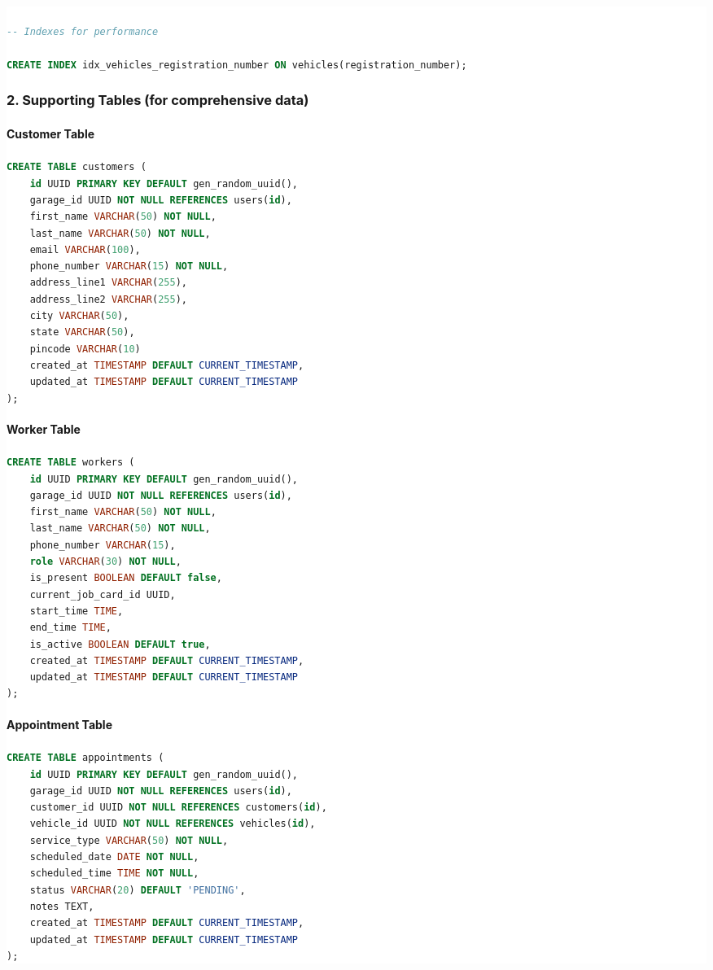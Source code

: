 ```sql

-- Indexes for performance

CREATE INDEX idx_vehicles_registration_number ON vehicles(registration_number);
```

### 2. Supporting Tables (for comprehensive data)

#### Customer Table
```sql
CREATE TABLE customers (
    id UUID PRIMARY KEY DEFAULT gen_random_uuid(),
    garage_id UUID NOT NULL REFERENCES users(id),
    first_name VARCHAR(50) NOT NULL,
    last_name VARCHAR(50) NOT NULL,
    email VARCHAR(100),
    phone_number VARCHAR(15) NOT NULL,
    address_line1 VARCHAR(255),
    address_line2 VARCHAR(255),
    city VARCHAR(50),
    state VARCHAR(50),
    pincode VARCHAR(10)
    created_at TIMESTAMP DEFAULT CURRENT_TIMESTAMP,
    updated_at TIMESTAMP DEFAULT CURRENT_TIMESTAMP
);
```

#### Worker Table
```sql
CREATE TABLE workers (
    id UUID PRIMARY KEY DEFAULT gen_random_uuid(),
    garage_id UUID NOT NULL REFERENCES users(id),
    first_name VARCHAR(50) NOT NULL,
    last_name VARCHAR(50) NOT NULL,
    phone_number VARCHAR(15),
    role VARCHAR(30) NOT NULL,
    is_present BOOLEAN DEFAULT false,
    current_job_card_id UUID,
    start_time TIME,
    end_time TIME,
    is_active BOOLEAN DEFAULT true,
    created_at TIMESTAMP DEFAULT CURRENT_TIMESTAMP,
    updated_at TIMESTAMP DEFAULT CURRENT_TIMESTAMP
);
```

#### Appointment Table
```sql
CREATE TABLE appointments (
    id UUID PRIMARY KEY DEFAULT gen_random_uuid(),
    garage_id UUID NOT NULL REFERENCES users(id),
    customer_id UUID NOT NULL REFERENCES customers(id),
    vehicle_id UUID NOT NULL REFERENCES vehicles(id),
    service_type VARCHAR(50) NOT NULL,
    scheduled_date DATE NOT NULL,
    scheduled_time TIME NOT NULL,
    status VARCHAR(20) DEFAULT 'PENDING',
    notes TEXT,
    created_at TIMESTAMP DEFAULT CURRENT_TIMESTAMP,
    updated_at TIMESTAMP DEFAULT CURRENT_TIMESTAMP
);
```
